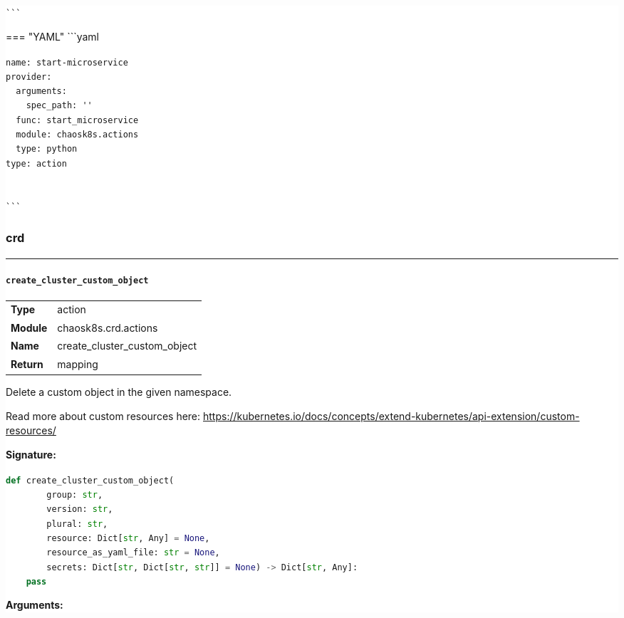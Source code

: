     ```
=== "YAML"
    ```yaml

    name: start-microservice
    provider:
      arguments:
        spec_path: ''
      func: start_microservice
      module: chaosk8s.actions
      type: python
    type: action
    

    ```




### crd



***

#### `create_cluster_custom_object`

|                       |               |
| --------------------- | ------------- |
| **Type**              | action |
| **Module**            | chaosk8s.crd.actions |
| **Name**              | create_cluster_custom_object |
| **Return**              | mapping |


Delete a custom object in the given namespace.

Read more about custom resources here:
https://kubernetes.io/docs/concepts/extend-kubernetes/api-extension/custom-resources/

**Signature:**

```python
def create_cluster_custom_object(
        group: str,
        version: str,
        plural: str,
        resource: Dict[str, Any] = None,
        resource_as_yaml_file: str = None,
        secrets: Dict[str, Dict[str, str]] = None) -> Dict[str, Any]:
    pass

```

**Arguments:**
